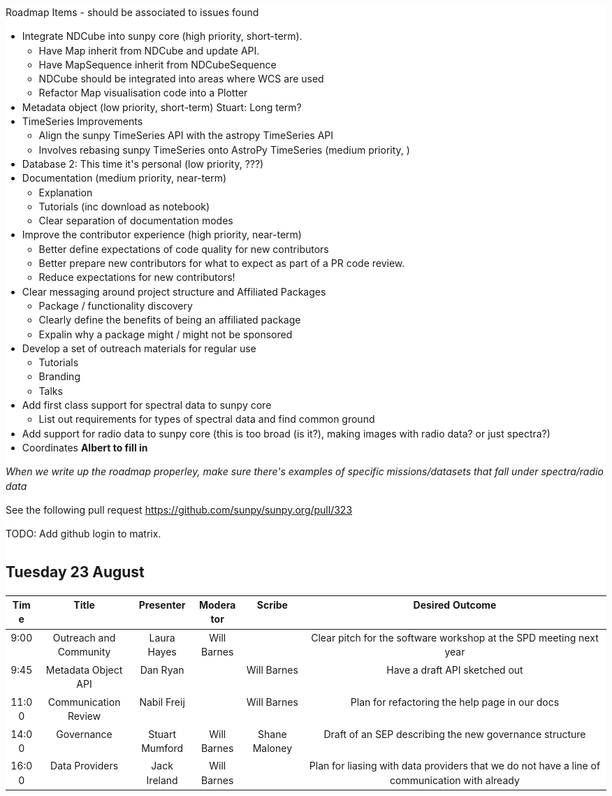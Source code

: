 Roadmap Items - should be associated to issues found 

* Integrate NDCube into sunpy core (high priority, short-term).
    * Have Map inherit from NDCube and update API.
    * Have MapSequence inherit from NDCubeSequence
    * NDCube should be integrated into areas where WCS are used
    * Refactor Map visualisation code into a Plotter
* Metadata object (low priority, short-term) Stuart: Long term?
* TimeSeries Improvements
    * Align the sunpy TimeSeries API with the astropy TimeSeries API
    * Involves rebasing sunpy TimeSeries onto AstroPy TimeSeries (medium priority, )
* Database 2: This time it's personal (low priority, ???)
* Documentation (medium priority, near-term)
    * Explanation
    * Tutorials (inc download as notebook)
    * Clear separation of documentation modes
* Improve the contributor experience (high priority, near-term)
    *  Better define expectations of code quality for new contributors
    *  Better prepare new contributors for what to expect as part of a PR code review.
    *  Reduce expectations for new contributors!
* Clear messaging around project structure and Affiliated Packages
    * Package / functionality discovery
    * Clearly define the benefits of being an affiliated package
    * Expalin why a package might / might not be sponsored
* Develop a set of outreach materials for regular use
    * Tutorials
    * Branding
    * Talks
* Add first class support for spectral data to sunpy core
    * List out requirements for types of spectral data and find common ground
* Add support for radio data to sunpy core (this is too broad (is it?), making images with radio data? or just spectra?)
* Coordinates **Albert to fill in**

*When we write up the roadmap properley, make sure there's examples of specific missions/datasets that fall under spectra/radio data*

See the following pull request
https://github.com/sunpy/sunpy.org/pull/323

TODO: Add github login to matrix.

## Tuesday 23 August

| Time | Title | Presenter | Moderator | Scribe | Desired Outcome |
|:----:|:-----:|:---------:|:---------:|:------:|:---------------:|
| 9:00 | Outreach and Community | Laura Hayes | Will Barnes| | Clear pitch for the software workshop at the SPD meeting next year |
| 9:45 | Metadata Object API | Dan Ryan | | Will Barnes | Have a draft API sketched out |
| 11:00 | Communication Review | Nabil Freij | | Will Barnes | Plan for refactoring the help page in our docs |
| 14:00 | Governance | Stuart Mumford | Will Barnes | Shane Maloney | Draft of an SEP describing the new governance structure |
| 16:00 | Data Providers | Jack Ireland | Will Barnes | | Plan for liasing with data providers that we do not have a line of communication with already |
